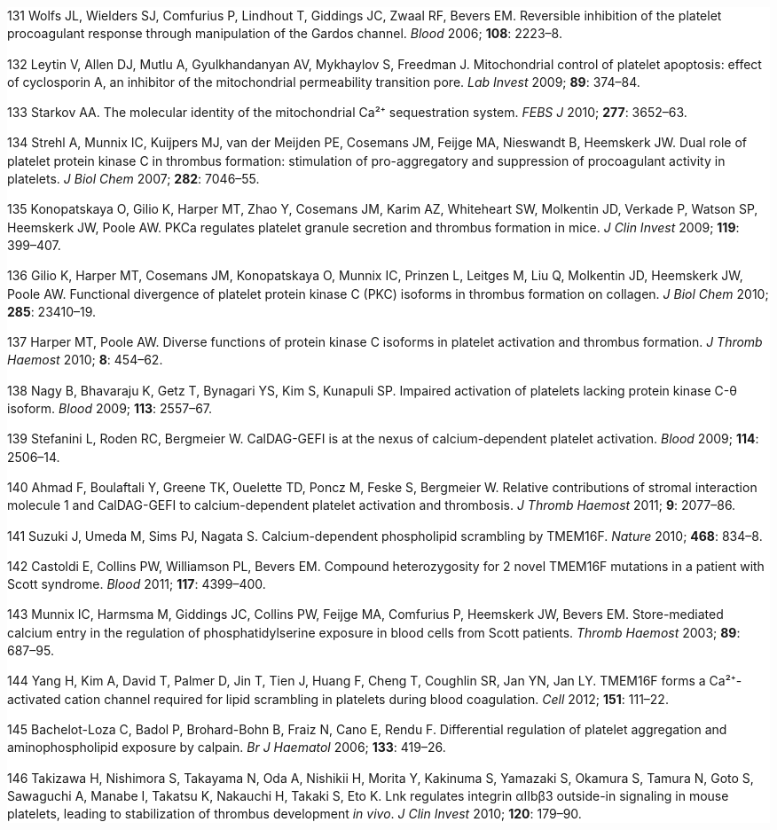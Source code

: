 
131 Wolfs JL, Wielders SJ, Comfurius P, Lindhout T, Giddings JC, Zwaal RF, Bevers EM. Reversible inhibition of the platelet procoagulant response through manipulation of the Gardos channel. *Blood* 2006; **108**: 2223–8.

132 Leytin V, Allen DJ, Mutlu A, Gyulkhandanyan AV, Mykhaylov S, Freedman J. Mitochondrial control of platelet apoptosis: effect of cyclosporin A, an inhibitor of the mitochondrial permeability transition pore. *Lab Invest* 2009; **89**: 374–84.

133 Starkov AA. The molecular identity of the mitochondrial Ca²⁺ sequestration system. *FEBS J* 2010; **277**: 3652–63.

134 Strehl A, Munnix IC, Kuijpers MJ, van der Meijden PE, Cosemans JM, Feijge MA, Nieswandt B, Heemskerk JW. Dual role of platelet protein kinase C in thrombus formation: stimulation of pro-aggregatory and suppression of procoagulant activity in platelets. *J Biol Chem* 2007; **282**: 7046–55.

135 Konopatskaya O, Gilio K, Harper MT, Zhao Y, Cosemans JM, Karim AZ, Whiteheart SW, Molkentin JD, Verkade P, Watson SP, Heemskerk JW, Poole AW. PKCa regulates platelet granule secretion and thrombus formation in mice. *J Clin Invest* 2009; **119**: 399–407.

136 Gilio K, Harper MT, Cosemans JM, Konopatskaya O, Munnix IC, Prinzen L, Leitges M, Liu Q, Molkentin JD, Heemskerk JW, Poole AW. Functional divergence of platelet protein kinase C (PKC) isoforms in thrombus formation on collagen. *J Biol Chem* 2010; **285**: 23410–19.

137 Harper MT, Poole AW. Diverse functions of protein kinase C isoforms in platelet activation and thrombus formation. *J Thromb Haemost* 2010; **8**: 454–62.

138 Nagy B, Bhavaraju K, Getz T, Bynagari YS, Kim S, Kunapuli SP. Impaired activation of platelets lacking protein kinase C-θ isoform. *Blood* 2009; **113**: 2557–67.

139 Stefanini L, Roden RC, Bergmeier W. CalDAG-GEFI is at the nexus of calcium-dependent platelet activation. *Blood* 2009; **114**: 2506–14.

140 Ahmad F, Boulaftali Y, Greene TK, Ouelette TD, Poncz M, Feske S, Bergmeier W. Relative contributions of stromal interaction molecule 1 and CalDAG-GEFI to calcium-dependent platelet activation and thrombosis. *J Thromb Haemost* 2011; **9**: 2077–86.

141 Suzuki J, Umeda M, Sims PJ, Nagata S. Calcium-dependent phospholipid scrambling by TMEM16F. *Nature* 2010; **468**: 834–8.

142 Castoldi E, Collins PW, Williamson PL, Bevers EM. Compound heterozygosity for 2 novel TMEM16F mutations in a patient with Scott syndrome. *Blood* 2011; **117**: 4399–400.

143 Munnix IC, Harmsma M, Giddings JC, Collins PW, Feijge MA, Comfurius P, Heemskerk JW, Bevers EM. Store-mediated calcium entry in the regulation of phosphatidylserine exposure in blood cells from Scott patients. *Thromb Haemost* 2003; **89**: 687–95.

144 Yang H, Kim A, David T, Palmer D, Jin T, Tien J, Huang F, Cheng T, Coughlin SR, Jan YN, Jan LY. TMEM16F forms a Ca²⁺-activated cation channel required for lipid scrambling in platelets during blood coagulation. *Cell* 2012; **151**: 111–22.

145 Bachelot-Loza C, Badol P, Brohard-Bohn B, Fraiz N, Cano E, Rendu F. Differential regulation of platelet aggregation and aminophospholipid exposure by calpain. *Br J Haematol* 2006; **133**: 419–26.

146 Takizawa H, Nishimora S, Takayama N, Oda A, Nishikii H, Morita Y, Kakinuma S, Yamazaki S, Okamura S, Tamura N, Goto S, Sawaguchi A, Manabe I, Takatsu K, Nakauchi H, Takaki S, Eto K. Lnk regulates integrin αIIbβ3 outside-in signaling in mouse platelets, leading to stabilization of thrombus development *in vivo*. *J Clin Invest* 2010; **120**: 179–90.
